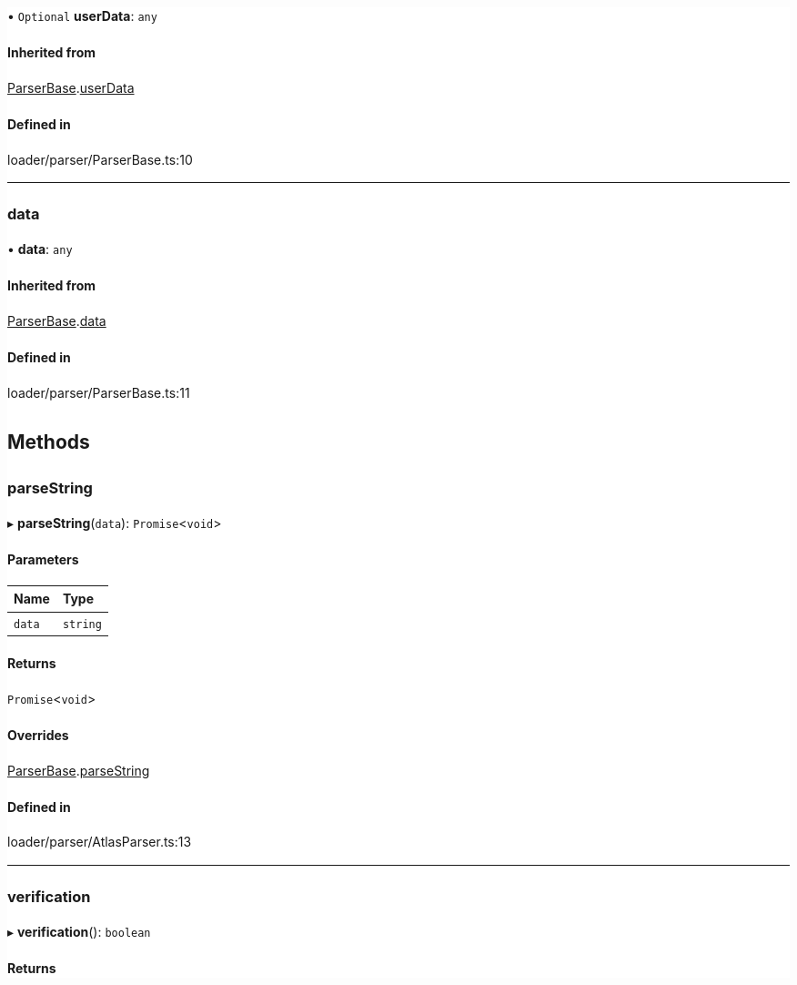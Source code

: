 • `Optional` **userData**: `any`

#### Inherited from

[ParserBase](ParserBase.md).[userData](ParserBase.md#userdata)

#### Defined in

loader/parser/ParserBase.ts:10

___

### data

• **data**: `any`

#### Inherited from

[ParserBase](ParserBase.md).[data](ParserBase.md#data)

#### Defined in

loader/parser/ParserBase.ts:11

## Methods

### parseString

▸ **parseString**(`data`): `Promise`\<`void`\>

#### Parameters

| Name | Type |
| :------ | :------ |
| `data` | `string` |

#### Returns

`Promise`\<`void`\>

#### Overrides

[ParserBase](ParserBase.md).[parseString](ParserBase.md#parsestring)

#### Defined in

loader/parser/AtlasParser.ts:13

___

### verification

▸ **verification**(): `boolean`

#### Returns
